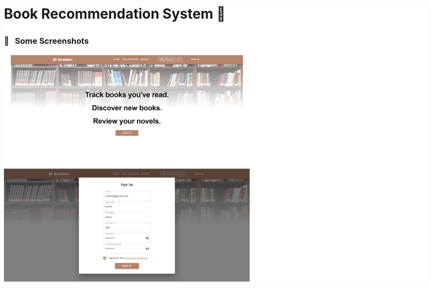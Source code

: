 # Book Recommendation System 📖

### 📸 &nbsp; Some Screenshots 


<img src="images/book_img1.png" width="500">
